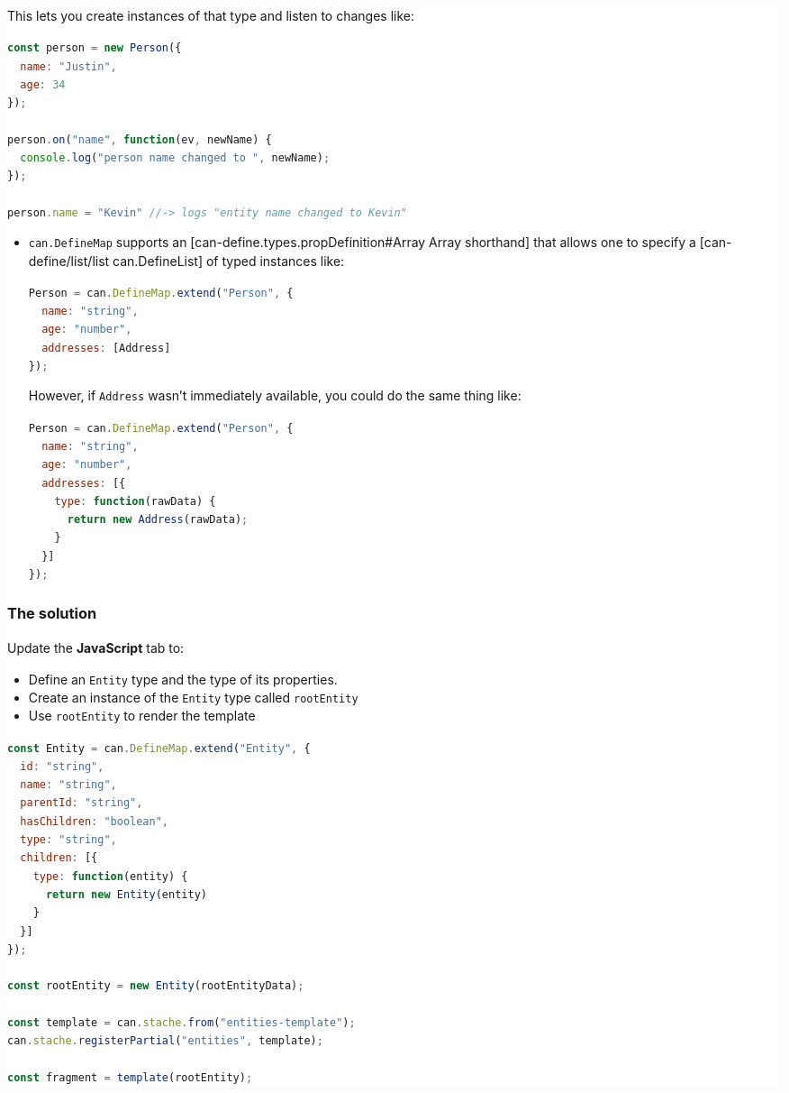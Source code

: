   This lets you create instances of that type and listen to changes like:

  ```js
  const person = new Person({
    name: "Justin",
    age: 34
  });

  person.on("name", function(ev, newName) {
    console.log("person name changed to ", newName);
  });

  person.name = "Kevin" //-> logs "entity name changed to Kevin"
  ```

- `can.DefineMap` supports an [can-define.types.propDefinition#Array Array shorthand] that allows one to specify a [can-define/list/list can.DefineList] of typed instances like:

  ```js
  Person = can.DefineMap.extend("Person", {
    name: "string",
    age: "number",
    addresses: [Address]
  });
  ```

  However, if `Address` wasn’t immediately available, you could do the same thing like:

  ```js
  Person = can.DefineMap.extend("Person", {
    name: "string",
    age: "number",
    addresses: [{
      type: function(rawData) {
        return new Address(rawData);
      }
    }]
  });
  ```


### The solution

Update the __JavaScript__ tab to:

- Define an `Entity` type and the type of its properties.
- Create an instance of the `Entity` type called `rootEntity`
- Use `rootEntity` to render the template

```js
const Entity = can.DefineMap.extend("Entity", {
  id: "string",
  name: "string",
  parentId: "string",
  hasChildren: "boolean",
  type: "string",
  children: [{
    type: function(entity) {
      return new Entity(entity)
    }
  }]
});

const rootEntity = new Entity(rootEntityData);

const template = can.stache.from("entities-template");
can.stache.registerPartial("entities", template);

const fragment = template(rootEntity);
```